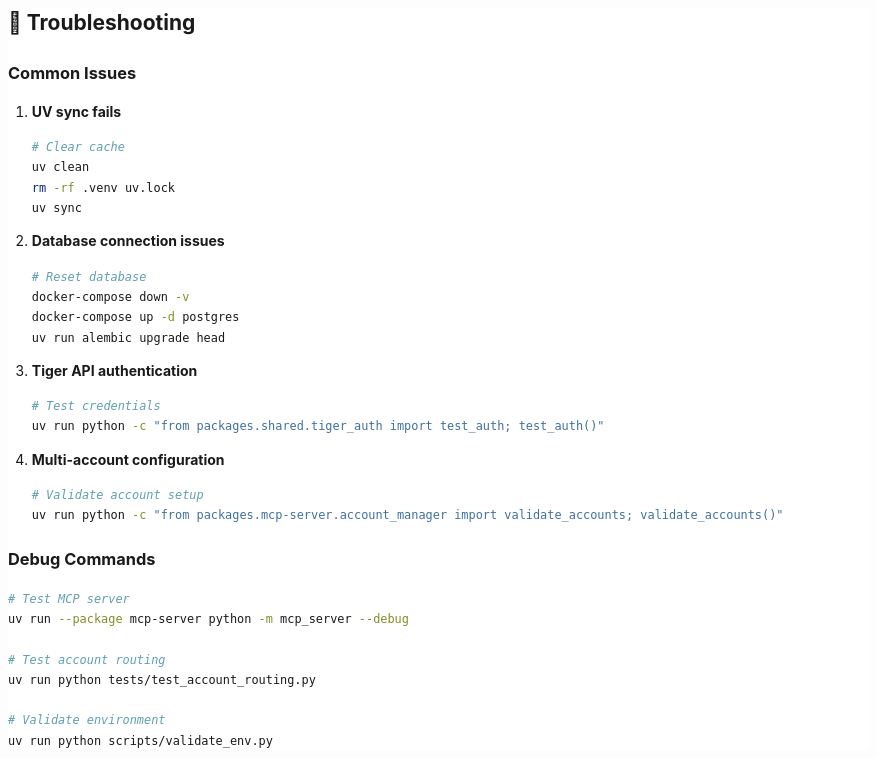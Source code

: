 ## 🏁 Troubleshooting

### Common Issues

1. **UV sync fails**
   ```bash
   # Clear cache
   uv clean
   rm -rf .venv uv.lock
   uv sync
   ```

2. **Database connection issues**
   ```bash
   # Reset database
   docker-compose down -v
   docker-compose up -d postgres
   uv run alembic upgrade head
   ```

3. **Tiger API authentication**
   ```bash
   # Test credentials
   uv run python -c "from packages.shared.tiger_auth import test_auth; test_auth()"
   ```

4. **Multi-account configuration**
   ```bash
   # Validate account setup
   uv run python -c "from packages.mcp-server.account_manager import validate_accounts; validate_accounts()"
   ```

### Debug Commands

```bash
# Test MCP server
uv run --package mcp-server python -m mcp_server --debug

# Test account routing
uv run python tests/test_account_routing.py

# Validate environment
uv run python scripts/validate_env.py
```